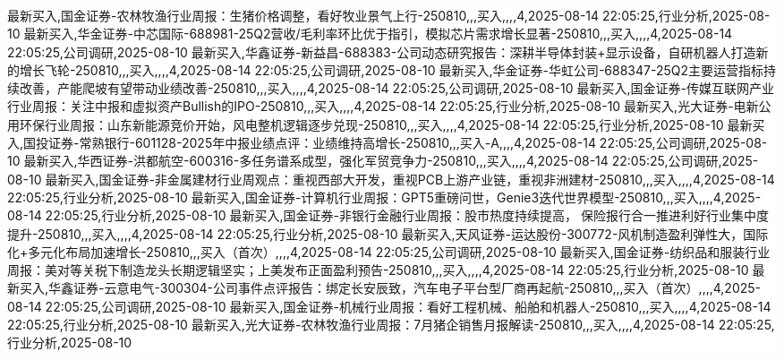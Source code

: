 最新买入,国金证券-农林牧渔行业周报：生猪价格调整，看好牧业景气上行-250810,,,买入,,,,4,2025-08-14 22:05:25,行业分析,2025-08-10
最新买入,华金证券-中芯国际-688981-25Q2营收/毛利率环比优于指引，模拟芯片需求增长显著-250810,,,买入,,,,4,2025-08-14 22:05:25,公司调研,2025-08-10
最新买入,华鑫证券-新益昌-688383-公司动态研究报告：深耕半导体封装+显示设备，自研机器人打造新 的增长飞轮-250810,,,买入,,,,4,2025-08-14 22:05:25,公司调研,2025-08-10
最新买入,华金证券-华虹公司-688347-25Q2主要运营指标持续改善，产能爬坡有望带动业绩改善-250810,,,买入,,,,4,2025-08-14 22:05:25,公司调研,2025-08-10
最新买入,国金证券-传媒互联网产业行业周报：关注中报和虚拟资产Bullish的IPO-250810,,,买入,,,,4,2025-08-14 22:05:25,行业分析,2025-08-10
最新买入,光大证券-电新公用环保行业周报：山东新能源竞价开始，风电整机逻辑逐步兑现-250810,,,买入,,,,4,2025-08-14 22:05:25,行业分析,2025-08-10
最新买入,国投证券-常熟银行-601128-2025年中报业绩点评：业绩维持高增长-250810,,,买入-A,,,,4,2025-08-14 22:05:25,公司调研,2025-08-10
最新买入,华西证券-洪都航空-600316-多任务谱系成型，强化军贸竞争力-250810,,,买入,,,,4,2025-08-14 22:05:25,公司调研,2025-08-10
最新买入,国金证券-非金属建材行业周观点：重视西部大开发，重视PCB上游产业链，重视非洲建材-250810,,,买入,,,,4,2025-08-14 22:05:25,行业分析,2025-08-10
最新买入,国金证券-计算机行业周报：GPT5重磅问世，Genie3迭代世界模型-250810,,,买入,,,,4,2025-08-14 22:05:25,行业分析,2025-08-10
最新买入,国金证券-非银行金融行业周报：股市热度持续提高， 保险报行合一推进利好行业集中度提升-250810,,,买入,,,,4,2025-08-14 22:05:25,行业分析,2025-08-10
最新买入,天风证券-运达股份-300772-风机制造盈利弹性大，国际化+多元化布局加速增长-250810,,,买入（首次）,,,,4,2025-08-14 22:05:25,公司调研,2025-08-10
最新买入,国金证券-纺织品和服装行业周报：美对等关税下制造龙头长期逻辑坚实；上美发布正面盈利预告-250810,,,买入,,,,4,2025-08-14 22:05:25,行业分析,2025-08-10
最新买入,华鑫证券-云意电气-300304-公司事件点评报告：绑定长安辰致，汽车电子平台型厂商再起航-250810,,,买入（首次）,,,,4,2025-08-14 22:05:25,公司调研,2025-08-10
最新买入,国金证券-机械行业周报：看好工程机械、船舶和机器人-250810,,,买入,,,,4,2025-08-14 22:05:25,行业分析,2025-08-10
最新买入,光大证券-农林牧渔行业周报：7月猪企销售月报解读-250810,,,买入,,,,4,2025-08-14 22:05:25,行业分析,2025-08-10
